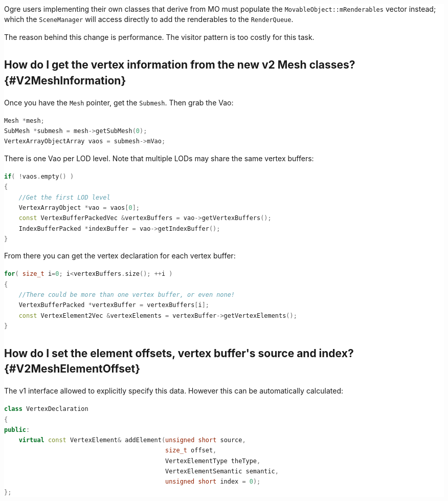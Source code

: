 Ogre users implementing their own classes that derive from MO must
populate the `MovableObject::mRenderables` vector instead; which the
`SceneManager` will access directly to add the renderables to the
`RenderQueue`.

The reason behind this change is performance. The visitor pattern is too
costly for this task.

## How do I get the vertex information from the new v2 Mesh classes? {#V2MeshInformation}

Once you have the `Mesh` pointer, get the `Submesh`. Then grab the Vao:

```cpp
Mesh *mesh;
SubMesh *submesh = mesh->getSubMesh(0);
VertexArrayObjectArray vaos = submesh->mVao;
```

There is one Vao per LOD level. Note that multiple LODs may share the
same vertex buffers:

```cpp
if( !vaos.empty() )
{
    //Get the first LOD level
    VertexArrayObject *vao = vaos[0];
    const VertexBufferPackedVec &vertexBuffers = vao->getVertexBuffers();
    IndexBufferPacked *indexBuffer = vao->getIndexBuffer();
}
```

From there you can get the vertex declaration for each vertex buffer:

```cpp
for( size_t i=0; i<vertexBuffers.size(); ++i )
{
    //There could be more than one vertex buffer, or even none!
    VertexBufferPacked *vertexBuffer = vertexBuffers[i];
    const VertexElement2Vec &vertexElements = vertexBuffer->getVertexElements();
}
```

## How do I set the element offsets, vertex buffer's source and index? {#V2MeshElementOffset}

The v1 interface allowed to explicitly specify this data. However this
can be automatically calculated:

```cpp
class VertexDeclaration
{
public:
    virtual const VertexElement& addElement(unsigned short source,
                                            size_t offset,
                                            VertexElementType theType,
                                            VertexElementSemantic semantic,
                                            unsigned short index = 0);
};
```


[^1]: This is a performance optimization. For a reasoning behind this,
[^2]: i.e. Entities, InstancedEntities
[^3]: Derived position, orientation, scale or the 4x4 matrix transform.